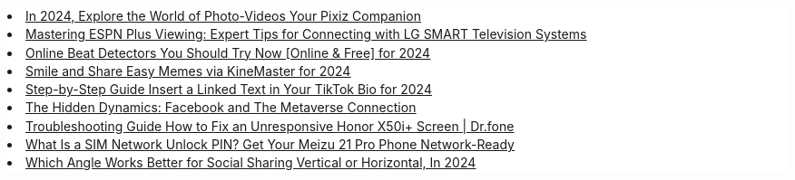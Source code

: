 <li><a href="https://some-knowledge.techidaily.com/in-2024-explore-the-world-of-photo-videos-your-pixiz-companion/"><u>In 2024, Explore the World of Photo-Videos  Your Pixiz Companion</u></a></li>
<li><a href="https://techtrends.techidaily.com/mastering-espn-plus-viewing-expert-tips-for-connecting-with-lg-smart-television-systems/"><u>Mastering ESPN Plus Viewing: Expert Tips for Connecting with LG SMART Television Systems</u></a></li>
<li><a href="https://vp-tips.techidaily.com/online-beat-detectors-you-should-try-now-online-and-free-for-2024/"><u>Online Beat Detectors You Should Try Now [Online & Free] for 2024</u></a></li>
<li><a href="https://extra-guidance.techidaily.com/smile-and-share-easy-memes-via-kinemaster-for-2024/"><u>Smile and Share  Easy Memes via KineMaster for 2024</u></a></li>
<li><a href="https://extra-guidance.techidaily.com/step-by-step-guide-insert-a-linked-text-in-your-tiktok-bio-for-2024/"><u>Step-by-Step Guide  Insert a Linked Text in Your TikTok Bio for 2024</u></a></li>
<li><a href="https://facebook.techidaily.com/the-hidden-dynamics-facebook-and-the-metaverse-connection/"><u>The Hidden Dynamics: Facebook and The Metaverse Connection</u></a></li>
<li><a href="https://howto.techidaily.com/troubleshooting-guide-how-to-fix-an-unresponsive-honor-x50iplus-screen-drfone-by-drfone-fix-android-problems-fix-android-problems/"><u>Troubleshooting Guide How to Fix an Unresponsive Honor X50i+ Screen | Dr.fone</u></a></li>
<li><a href="https://sim-unlock.techidaily.com/what-is-a-sim-network-unlock-pin-get-your-meizu-21-pro-phone-network-ready-by-drfone-android/"><u>What Is a SIM Network Unlock PIN? Get Your Meizu 21 Pro Phone Network-Ready</u></a></li>
<li><a href="https://facebook-video-files.techidaily.com/which-angle-works-better-for-social-sharing-vertical-or-horizontal-in-2024/"><u>Which Angle Works Better for Social Sharing  Vertical or Horizontal, In 2024</u></a></li>
</ul></div>
